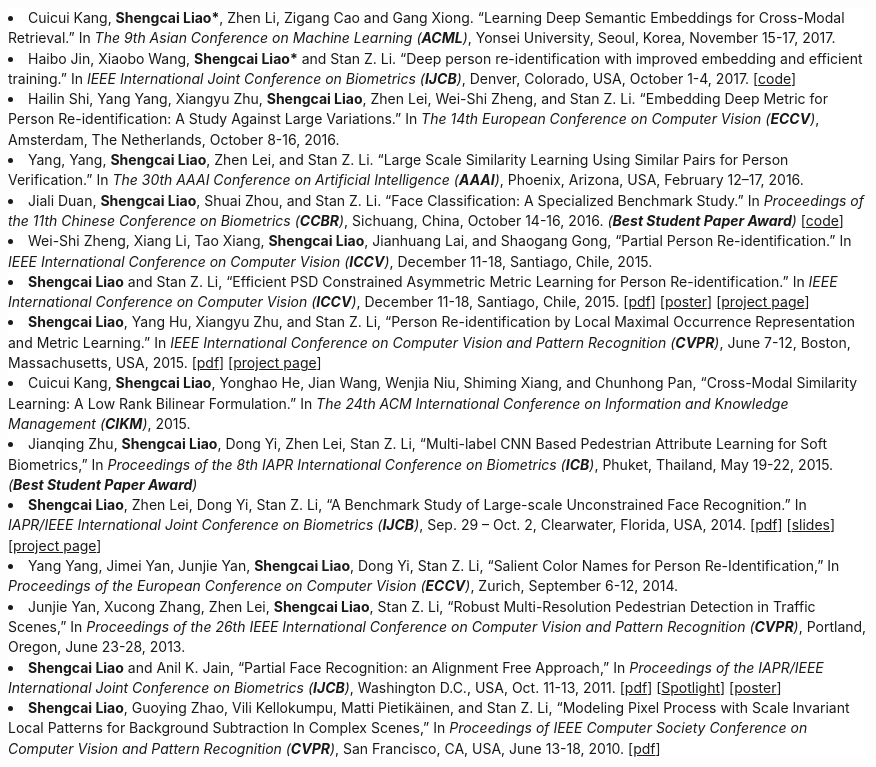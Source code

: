<li>Cuicui Kang, <b>Shengcai Liao*</b>, Zhen Li, Zigang Cao and Gang Xiong. “Learning Deep Semantic Embeddings for Cross-Modal Retrieval.” In <i>The 9th Asian Conference on Machine Learning (<b>ACML</b>)</i>, Yonsei University, Seoul, Korea, November 15-17, 2017.</li>
<li>Haibo Jin, Xiaobo Wang, <b>Shengcai Liao*</b> and Stan Z. Li. “Deep person re-identification with improved embedding and efficient training.” In  <i>IEEE International Joint Conference on Biometrics (<b>IJCB</b>)</i>, Denver, Colorado, USA, October 1-4, 2017. [<a href="https://github.com/VideoObjectSearch/tf-re-id" target="_blank">code</a>]</li>
<li>Hailin Shi, Yang Yang, Xiangyu Zhu, <b>Shengcai Liao</b>, Zhen Lei, Wei-Shi Zheng, and Stan Z. Li. “Embedding Deep Metric for Person Re-identification: A Study Against Large Variations.” In  <i>The 14th European Conference on Computer Vision (<b>ECCV</b>)</i>, Amsterdam, The Netherlands, October 8-16, 2016.</li>
<li>Yang, Yang, <b>Shengcai Liao</b>, Zhen Lei, and Stan Z. Li. “Large Scale Similarity Learning Using Similar Pairs for Person Verification.” In  <i>The 30th AAAI Conference on Artificial Intelligence (<b>AAAI</b>)</i>, Phoenix, Arizona, USA, February 12–17, 2016.</li>
<li>Jiali Duan, <b>Shengcai Liao</b>, Shuai Zhou, and Stan Z. Li. “Face Classification: A Specialized Benchmark Study.” In  <i>Proceedings of the 11th Chinese Conference on Biometrics (<b>CCBR</b>)</i>, Sichuang, China, October 14-16, 2016. <i>(<b>Best Student Paper Award</b>)</i> [<a href="https://github.com/VideoObjectSearch/face_classification_ccbr2016" target="_blank">code</a>]</li>
<li>Wei-Shi Zheng, Xiang Li, Tao Xiang, <b>Shengcai Liao</b>, Jianhuang Lai, and Shaogang Gong, “Partial Person Re-identification.” In  <i>IEEE International Conference on Computer Vision (<b>ICCV</b>)</i>, December 11-18, Santiago, Chile, 2015.</li>
<li><b>Shengcai Liao</b> and Stan Z. Li, “Efficient PSD Constrained Asymmetric Metric Learning for Person Re-identification.” In  <i>IEEE International Conference on Computer Vision (<b>ICCV</b>)</i>, December 11-18, Santiago, Chile, 2015. [<a href="doc/liao-iccv15-mlapg-1.pdf" target="_blank">pdf</a>] [<a href="doc/mlapg_iccv2015_poster-1.pdf" target="_blank">poster</a>] [<a href="projects/Efficient_PSD_Constrained_Asymmetric_Metric_Learning_for_Person_Re-identification.html" target="_blank">project page</a>]</li>
<li><b>Shengcai Liao</b>, Yang Hu, Xiangyu Zhu, and Stan Z. Li, “Person Re-identification by Local Maximal Occurrence Representation and Metric Learning.” In  <i>IEEE International Conference on Computer Vision and Pattern Recognition (<b>CVPR</b>)</i>, June 7-12, Boston, Massachusetts, USA, 2015. [<a href="doc/liao-cvpr15-lomo-xqda.pdf" target="_blank">pdf</a>] [<a href="/projects/Person_Re-identification_by_Local_Maximal_Occurrence_Representation_and_Metric_Learning.html" target="_blank">project page</a>]</li>
<li>Cuicui Kang, <b>Shengcai Liao</b>, Yonghao He, Jian Wang, Wenjia Niu, Shiming Xiang, and Chunhong Pan, “Cross-Modal Similarity Learning: A Low Rank Bilinear Formulation.” In  <i>The 24th ACM International Conference on Information and Knowledge Management (<b>CIKM</b>)</i>, 2015.</li>
<li>Jianqing Zhu, <b>Shengcai Liao</b>, Dong Yi, Zhen Lei, Stan Z. Li, “Multi-label CNN Based Pedestrian Attribute Learning for Soft Biometrics,” In  <i>Proceedings of the 8th IAPR International Conference on Biometrics (<b>ICB</b>)</i>, Phuket, Thailand, May 19-22, 2015. <i>(<b>Best Student Paper Award</b>)</i></li>
<li><b>Shengcai Liao</b>, Zhen Lei, Dong Yi, Stan Z. Li, “A Benchmark Study of Large-scale Unconstrained Face Recognition.” In  <i>IAPR/IEEE International Joint Conference on Biometrics (<b>IJCB</b>)</i>, Sep. 29 – Oct. 2, Clearwater, Florida, USA, 2014. [<a href="doc/liao-ijcb14-blufr.pdf" target="_blank">pdf</a>] [<a href="doc/ijcb2014-blufr.pdf" target="_blank">slides</a>] [<a href="projects/Benchmark_of_Large-scale_Unconstrained_Face_Recognition.html" target="_blank">project page</a>]</li>
<li>Yang Yang, Jimei Yan, Junjie Yan, <b>Shengcai Liao</b>, Dong Yi, Stan Z. Li, “Salient Color Names for Person Re-Identification,” In  <i>Proceedings of the European Conference on Computer Vision (<b>ECCV</b>)</i>, Zurich, September 6-12, 2014.</li>
<li>Junjie Yan, Xucong Zhang, Zhen Lei, <b>Shengcai Liao</b>, Stan Z. Li, “Robust Multi-Resolution Pedestrian Detection in Traffic Scenes,” In  <i>Proceedings of the 26th IEEE International Conference on Computer Vision and Pattern Recognition (<b>CVPR</b>)</i>, Portland, Oregon, June 23-28, 2013.</li>
<li><b>Shengcai Liao</b> and Anil K. Jain, “Partial Face Recognition: an Alignment Free Approach,” In  <i>Proceedings of the IAPR/IEEE International Joint Conference on Biometrics (<b>IJCB</b>)</i>, Washington D.C., USA, Oct. 11-13, 2011. [<a href="doc/liaojain-ijcb11-pfr.pdf" target="_blank">pdf</a>] [<a href="doc/liaojain-ijcb11-pfr-posterspotlight.pdf" target="_blank">Spotlight</a>] [<a href="doc/liaojain-ijcb11-pfr-poster.pdf" target="_blank">poster</a>]</li>
<li><b>Shengcai Liao</b>, Guoying Zhao, Vili Kellokumpu, Matti Pietikäinen, and Stan Z. Li, “Modeling Pixel Process with Scale Invariant Local Patterns for Background Subtraction In Complex Scenes,” In  <i>Proceedings of IEEE Computer Society Conference on Computer Vision and Pattern Recognition (<b>CVPR</b>)</i>, San Francisco, CA, USA, June 13-18, 2010. [<a href="doc/liao-cvpr10-bgsiltp.pdf" target="_blank">pdf</a>]</li>